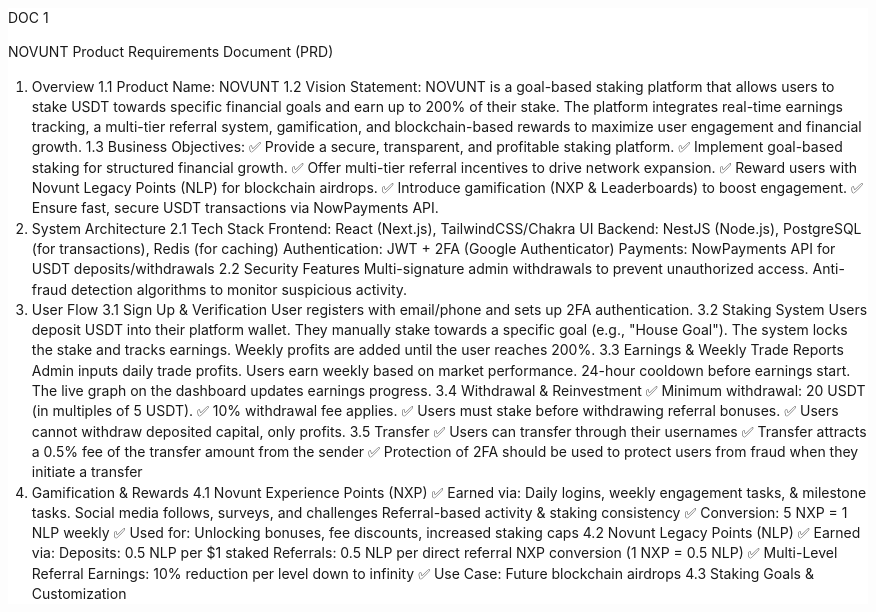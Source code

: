 DOC 1

NOVUNT Product Requirements Document (PRD)
1. Overview
1.1 Product Name: NOVUNT
1.2 Vision Statement:
NOVUNT is a goal-based staking platform that allows users to stake USDT towards specific financial goals and earn up to 200% of their stake. The platform integrates real-time earnings tracking, a multi-tier referral system, gamification, and blockchain-based rewards to maximize user engagement and financial growth.
1.3 Business Objectives:
✅ Provide a secure, transparent, and profitable staking platform.
 ✅ Implement goal-based staking for structured financial growth.
 ✅ Offer multi-tier referral incentives to drive network expansion.
 ✅ Reward users with Novunt Legacy Points (NLP) for blockchain airdrops.
 ✅ Introduce gamification (NXP & Leaderboards) to boost engagement.
 ✅ Ensure fast, secure USDT transactions via NowPayments API.
2. System Architecture
2.1 Tech Stack
Frontend: React (Next.js), TailwindCSS/Chakra UI
Backend: NestJS (Node.js), PostgreSQL (for transactions), Redis (for caching)
Authentication: JWT + 2FA (Google Authenticator)
Payments: NowPayments API for USDT deposits/withdrawals
2.2 Security Features
Multi-signature admin withdrawals to prevent unauthorized access.
Anti-fraud detection algorithms to monitor suspicious activity.
3. User Flow
3.1 Sign Up & Verification
User registers with email/phone and sets up 2FA authentication.
3.2 Staking System
Users deposit USDT into their platform wallet.
They manually stake towards a specific goal (e.g., "House Goal").
The system locks the stake and tracks earnings.
Weekly profits are added until the user reaches 200%.
3.3 Earnings & Weekly Trade Reports
Admin inputs daily trade profits.
Users earn weekly based on market performance.
24-hour cooldown before earnings start.
The live graph on the dashboard updates earnings progress.
3.4 Withdrawal & Reinvestment
✅ Minimum withdrawal: 20 USDT (in multiples of 5 USDT).
 ✅ 10% withdrawal fee applies.
 ✅ Users must stake before withdrawing referral bonuses.
 ✅ Users cannot withdraw deposited capital, only profits.
3.5 Transfer
✅ Users can transfer through their usernames 
✅ Transfer attracts a 0.5% fee of the transfer amount from the sender
✅ Protection of 2FA should be used to protect users from fraud when they initiate a transfer
4. Gamification & Rewards
4.1 Novunt Experience Points (NXP)
✅ Earned via:
Daily logins, weekly engagement tasks, & milestone tasks.
Social media follows, surveys, and challenges
Referral-based activity & staking consistency
✅ Conversion: 5 NXP = 1 NLP weekly 
✅ Used for: Unlocking bonuses, fee discounts, increased staking caps
4.2 Novunt Legacy Points (NLP)
✅ Earned via:
Deposits: 0.5 NLP per $1 staked
Referrals: 0.5 NLP per direct referral
NXP conversion (1 NXP = 0.5 NLP) 
✅ Multi-Level Referral Earnings: 10% reduction per level down to infinity 
✅ Use Case: Future blockchain airdrops
4.3 Staking Goals & Customization